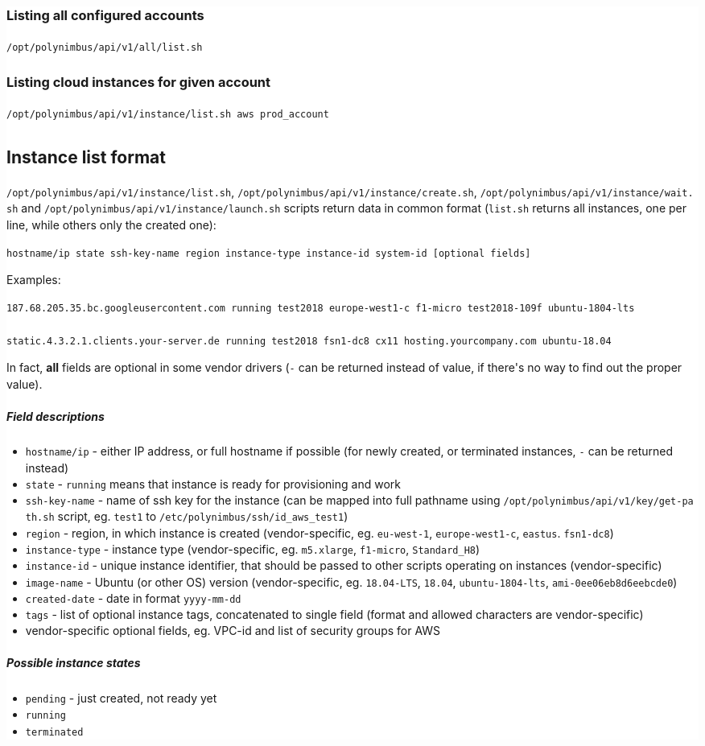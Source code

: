 ### Listing all configured accounts

```
/opt/polynimbus/api/v1/all/list.sh
```

### Listing cloud instances for given account

```
/opt/polynimbus/api/v1/instance/list.sh aws prod_account
```


## Instance list format

`/opt/polynimbus/api/v1/instance/list.sh`, `/opt/polynimbus/api/v1/instance/create.sh`, `/opt/polynimbus/api/v1/instance/wait.sh` and `/opt/polynimbus/api/v1/instance/launch.sh` scripts return data in common format (`list.sh` returns all instances, one per line, while others only the created one):

```
hostname/ip state ssh-key-name region instance-type instance-id system-id [optional fields]
```

Examples:

```
187.68.205.35.bc.googleusercontent.com running test2018 europe-west1-c f1-micro test2018-109f ubuntu-1804-lts

static.4.3.2.1.clients.your-server.de running test2018 fsn1-dc8 cx11 hosting.yourcompany.com ubuntu-18.04
```

In fact, **all** fields are optional in some vendor drivers (`-` can be returned instead of value, if there's no way to find out the proper value).

##### Field descriptions

- `hostname/ip` - either IP address, or full hostname if possible (for newly created, or terminated instances, `-` can be returned instead)
- `state` - `running` means that instance is ready for provisioning and work
- `ssh-key-name` - name of ssh key for the instance (can be mapped into full pathname using `/opt/polynimbus/api/v1/key/get-path.sh` script, eg. `test1` to `/etc/polynimbus/ssh/id_aws_test1`)
- `region` - region, in which instance is created (vendor-specific, eg. `eu-west-1`, `europe-west1-c`, `eastus`. `fsn1-dc8`)
- `instance-type` - instance type (vendor-specific, eg. `m5.xlarge`, `f1-micro`, `Standard_H8`)
- `instance-id` - unique instance identifier, that should be passed to other scripts operating on instances (vendor-specific)
- `image-name` - Ubuntu (or other OS) version (vendor-specific, eg. `18.04-LTS`, `18.04`, `ubuntu-1804-lts`, `ami-0ee06eb8d6eebcde0`)
- `created-date` - date in format `yyyy-mm-dd`
- `tags` - list of optional instance tags, concatenated to single field (format and allowed characters are vendor-specific)
- vendor-specific optional fields, eg. VPC-id and list of security groups for AWS

##### Possible instance states

- `pending` - just created, not ready yet
- `running`
- `terminated`
